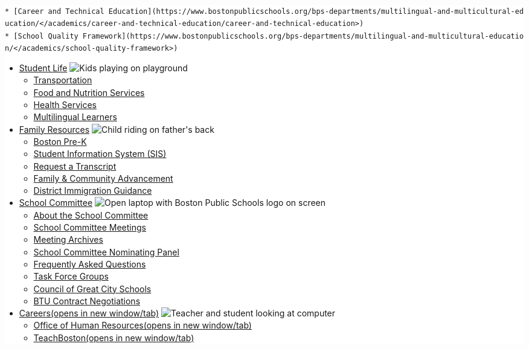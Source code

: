     * [Career and Technical Education](https://www.bostonpublicschools.org/bps-departments/multilingual-and-multicultural-education/</academics/career-and-technical-education/career-and-technical-education>)
    * [School Quality Framework](https://www.bostonpublicschools.org/bps-departments/multilingual-and-multicultural-education/</academics/school-quality-framework>)
  * [Student Life](https://www.bostonpublicschools.org/bps-departments/multilingual-and-multicultural-education/</bps-departments>)
![Kids playing on playground](https://resources.finalsite.net/images/f_auto,q_auto,t_image_size_1/v1735827695/bostonpublicschoolsorg/sc4mzbgstkutxw0krjgb/Navigation-4.jpg)
    * [Transportation](https://www.bostonpublicschools.org/bps-departments/multilingual-and-multicultural-education/</bps-departments/transportation/transportation-department>)
    * [Food and Nutrition Services](https://www.bostonpublicschools.org/bps-departments/multilingual-and-multicultural-education/</bps-departments/food-and-nutrition-services/about>)
    * [Health Services](https://www.bostonpublicschools.org/bps-departments/multilingual-and-multicultural-education/</bps-departments/health-services/school-health-services>)
    * [Multilingual Learners](https://www.bostonpublicschools.org/bps-departments/multilingual-and-multicultural-education/</bps-departments/multilingual-and-multicultural-education/about>)
  * [Family Resources](https://www.bostonpublicschools.org/bps-departments/multilingual-and-multicultural-education/</students-families>)
![Child riding on father's back](https://resources.finalsite.net/images/f_auto,q_auto,t_image_size_1/v1735827695/bostonpublicschoolsorg/exxxl4tyh7jl10yaqapn/Navigation-2.jpg)
    * [Boston Pre-K](https://www.bostonpublicschools.org/bps-departments/multilingual-and-multicultural-education/</students-families/universal-pre-k-boston/about>)
    * [Student Information System (SIS)](https://www.bostonpublicschools.org/bps-departments/multilingual-and-multicultural-education/</students-families/student-information-system-sis-14/student-information-system-sis>)
    * [Request a Transcript](https://www.bostonpublicschools.org/bps-departments/multilingual-and-multicultural-education/</students-families/request-a-transcript>)
    * [Family & Community Advancement](https://www.bostonpublicschools.org/bps-departments/multilingual-and-multicultural-education/</students-families/family-community-advancement/office-of-family-community-advancement>)
    * [District Immigration Guidance](https://www.bostonpublicschools.org/bps-departments/multilingual-and-multicultural-education/</students-families/district-immigration-guidance>)
  * [School Committee](https://www.bostonpublicschools.org/bps-departments/multilingual-and-multicultural-education/</school-committee/about>)
![Open laptop with Boston Public Schools logo on screen](https://resources.finalsite.net/images/f_auto,q_auto,t_image_size_1/v1735827695/bostonpublicschoolsorg/jscpghedezu5jiqd63vy/Navigation-6.jpg)
    * [About the School Committee](https://www.bostonpublicschools.org/bps-departments/multilingual-and-multicultural-education/</school-committee/about>)
    * [School Committee Meetings](https://www.bostonpublicschools.org/bps-departments/multilingual-and-multicultural-education/</school-committee/meetings>)
    * [Meeting Archives](https://www.bostonpublicschools.org/bps-departments/multilingual-and-multicultural-education/</school-committee/meeting-archives>)
    * [School Committee Nominating Panel](https://www.bostonpublicschools.org/bps-departments/multilingual-and-multicultural-education/</school-committee/school-committee-nominating-panel>)
    * [Frequently Asked Questions](https://www.bostonpublicschools.org/bps-departments/multilingual-and-multicultural-education/</school-committee/frequently-asked-questions>)
    * [Task Force Groups](https://www.bostonpublicschools.org/bps-departments/multilingual-and-multicultural-education/</school-committee/task-force-groups>)
    * [Council of Great City Schools](https://www.bostonpublicschools.org/bps-departments/multilingual-and-multicultural-education/</school-committee/council-of-great-city-schools>)
    * [BTU Contract Negotiations](https://www.bostonpublicschools.org/bps-departments/multilingual-and-multicultural-education/</school-committee/btu-contract-negotiations>)
  * [Careers(opens in new window/tab)](https://www.bostonpublicschools.org/bps-departments/multilingual-and-multicultural-education/<https:/ma01906464.schoolwires.net/ohc>)
![Teacher and student looking at computer](https://resources.finalsite.net/images/f_auto,q_auto,t_image_size_1/v1735827696/bostonpublicschoolsorg/bpvqkmcarwfpleervufm/Navigation-5.jpg)
    * [Office of Human Resources(opens in new window/tab)](https://www.bostonpublicschools.org/bps-departments/multilingual-and-multicultural-education/<https:/ma01906464.schoolwires.net/ohc>)
    * [TeachBoston(opens in new window/tab)](https://www.bostonpublicschools.org/bps-departments/multilingual-and-multicultural-education/<https:/teachboston.org>)

